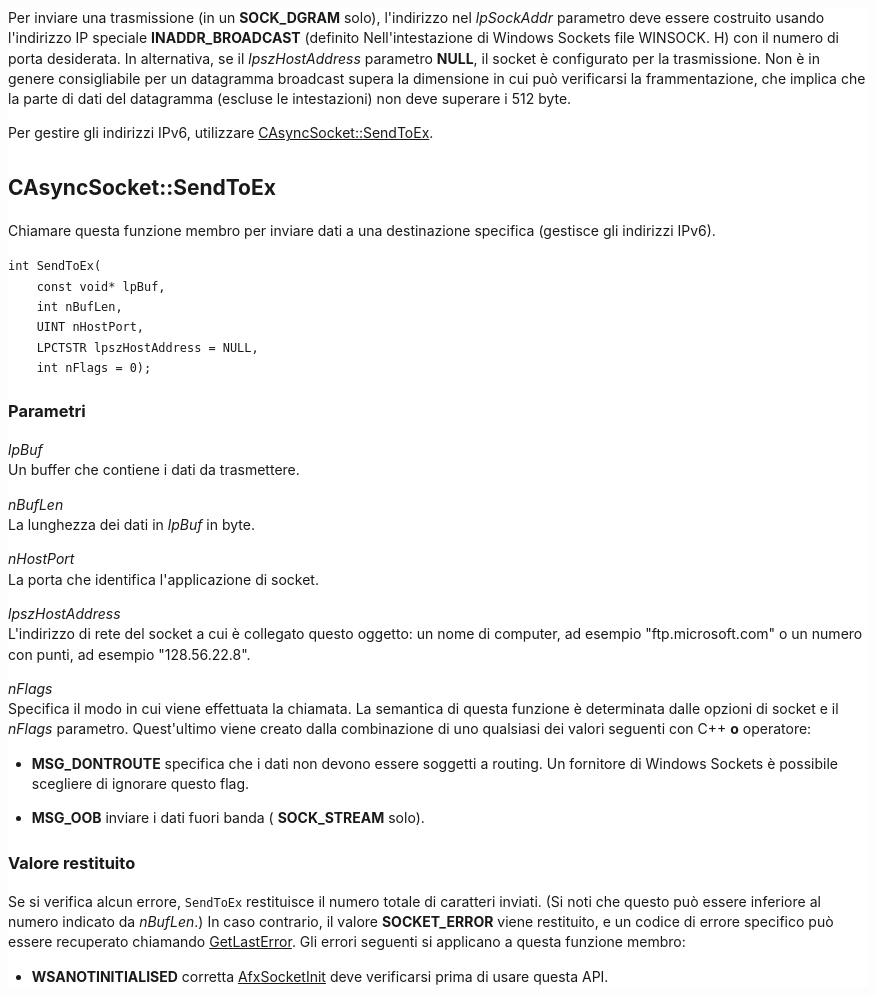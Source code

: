  Per inviare una trasmissione (in un **SOCK_DGRAM** solo), l'indirizzo nel *lpSockAddr* parametro deve essere costruito usando l'indirizzo IP speciale **INADDR_BROADCAST** (definito Nell'intestazione di Windows Sockets file WINSOCK. H) con il numero di porta desiderata. In alternativa, se il *lpszHostAddress* parametro **NULL**, il socket è configurato per la trasmissione. Non è in genere consigliabile per un datagramma broadcast supera la dimensione in cui può verificarsi la frammentazione, che implica che la parte di dati del datagramma (escluse le intestazioni) non deve superare i 512 byte.  
  
 Per gestire gli indirizzi IPv6, utilizzare [CAsyncSocket::SendToEx](#sendtoex).  
  
##  <a name="sendtoex"></a>  CAsyncSocket::SendToEx  
 Chiamare questa funzione membro per inviare dati a una destinazione specifica (gestisce gli indirizzi IPv6).  
  
```  
int SendToEx(
    const void* lpBuf,  
    int nBufLen,  
    UINT nHostPort,  
    LPCTSTR lpszHostAddress = NULL,  
    int nFlags = 0);
```  
  
### <a name="parameters"></a>Parametri  
 *lpBuf*  
 Un buffer che contiene i dati da trasmettere.  
  
 *nBufLen*  
 La lunghezza dei dati in *lpBuf* in byte.  
  
 *nHostPort*  
 La porta che identifica l'applicazione di socket.  
  
 *lpszHostAddress*  
 L'indirizzo di rete del socket a cui è collegato questo oggetto: un nome di computer, ad esempio "ftp.microsoft.com" o un numero con punti, ad esempio "128.56.22.8".  
  
 *nFlags*  
 Specifica il modo in cui viene effettuata la chiamata. La semantica di questa funzione è determinata dalle opzioni di socket e il *nFlags* parametro. Quest'ultimo viene creato dalla combinazione di uno qualsiasi dei valori seguenti con C++ **o** operatore:  
  
- **MSG_DONTROUTE** specifica che i dati non devono essere soggetti a routing. Un fornitore di Windows Sockets è possibile scegliere di ignorare questo flag.  
  
- **MSG_OOB** inviare i dati fuori banda ( **SOCK_STREAM** solo).  
  
### <a name="return-value"></a>Valore restituito  
 Se si verifica alcun errore, `SendToEx` restituisce il numero totale di caratteri inviati. (Si noti che questo può essere inferiore al numero indicato da *nBufLen*.) In caso contrario, il valore **SOCKET_ERROR** viene restituito, e un codice di errore specifico può essere recuperato chiamando [GetLastError](#getlasterror). Gli errori seguenti si applicano a questa funzione membro:  
  
- **WSANOTINITIALISED** corretta [AfxSocketInit](../../mfc/reference/application-information-and-management.md#afxsocketinit) deve verificarsi prima di usare questa API.  
  